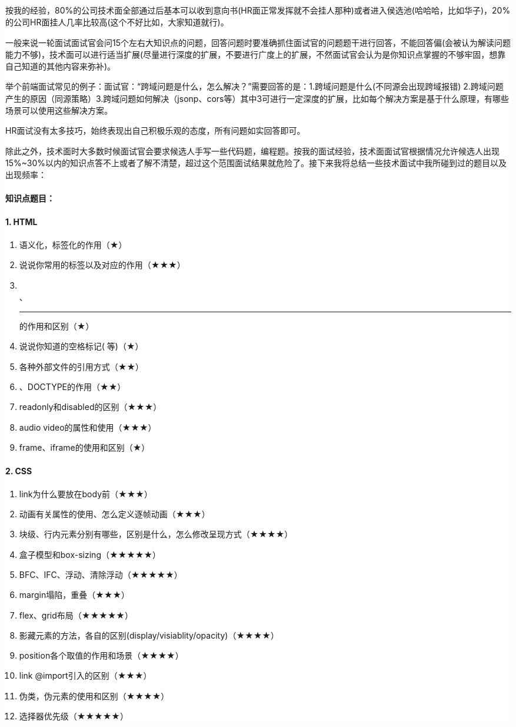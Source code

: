  按我的经验，80%的公司技术面全部通过后基本可以收到意向书(HR面正常发挥就不会挂人那种)或者进入侯选池(哈哈哈，比如华子)，20%的公司HR面挂人几率比较高(这个不好比如，大家知道就行)。 

 一般来说一轮面试面试官会问15个左右大知识点的问题，回答问题时要准确抓住面试官的问题题干进行回答，不能回答偏(会被认为解读问题能力不够)，技术面可以进行适当扩展(尽量进行深度的扩展，不要进行广度上的扩展，不然面试官会认为是你知识点掌握的不够牢固，想靠自己知道的其他内容来弥补)。 

 举个前端面试常见的例子：面试官：“跨域问题是什么，怎么解决？”需要回答的是：1.跨域问题是什么(不同源会出现跨域报错) 2.跨域问题产生的原因（同源策略）3.跨域问题如何解决（jsonp、cors等）其中3可进行一定深度的扩展，比如每个解决方案是基于什么原理，有哪些场景可以使用这些解决方案。 

 HR面试没有太多技巧，始终表现出自己积极乐观的态度，所有问题如实回答即可。 

 除此之外，技术面时大多数时候面试官会要求候选人手写一些代码题，编程题。按我的面试经验，技术面面试官根据情况允许候选人出现15%~30%以内的知识点答不上或者了解不清楚，超过这个范围面试结果就危险了。接下来我将总结一些技术面试中我所碰到过的题目以及出现频率： 

 
 

####  知识点题目： 

####  1. HTML 

 1) 语义化，标签化的作用（★） 

 2) 说说你常用的标签以及对应的作用（★★★） 

 3) <br>、<hr>的作用和区别（★） 

 4) 说说你知道的空格标记( 等)（★） 

 5) 各种外部文件的引用方式（★★） 

 6) <meta>、DOCTYPE的作用（★★） 

 7) readonly和disabled的区别（★★★） 

 8) audio video的属性和使用（★★★） 

 9) frame、iframe的使用和区别（★） 

####  2. CSS 

 1) link为什么要放在body前（★★★） 

 2) 动画有关属性的使用、怎么定义逐帧动画（★★★） 

 3) 块级、行内元素分别有哪些，区别是什么，怎么修改呈现方式（★★★★） 

 4) 盒子模型和box-sizing（★★★★★） 

 5) BFC、IFC、浮动、清除浮动（★★★★★） 

 6) margin塌陷，重叠（★★★） 

 7) flex、grid布局（★★★★★） 

 8) 影藏元素的方法，各自的区别(display/visiablity/opacity)（★★★★） 

 9) position各个取值的作用和场景（★★★★） 

 10) link @import引入的区别（★★★） 

 11) 伪类，伪元素的使用和区别（★★★★） 

 12) 选择器优先级（★★★★★） 
